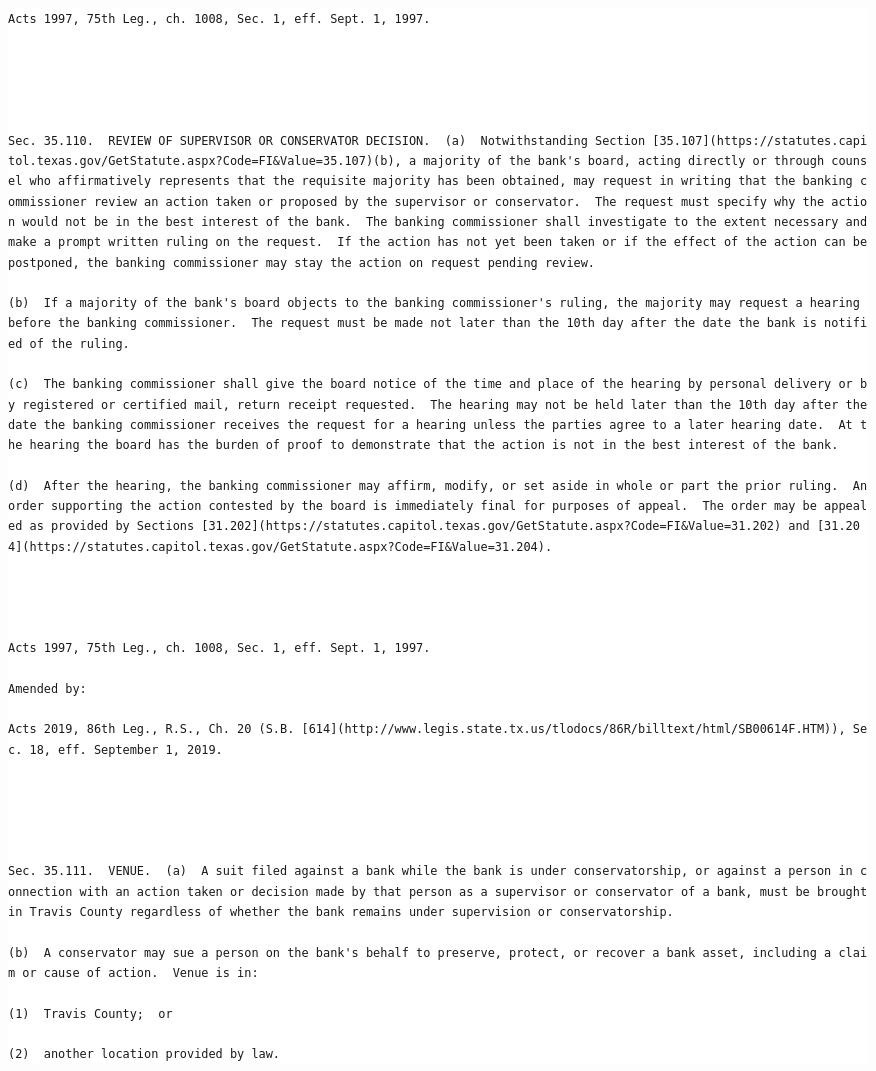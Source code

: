     
    
    
    Acts 1997, 75th Leg., ch. 1008, Sec. 1, eff. Sept. 1, 1997.
    
    
    
    
    
    Sec. 35.110.  REVIEW OF SUPERVISOR OR CONSERVATOR DECISION.  (a)  Notwithstanding Section [35.107](https://statutes.capitol.texas.gov/GetStatute.aspx?Code=FI&Value=35.107)(b), a majority of the bank's board, acting directly or through counsel who affirmatively represents that the requisite majority has been obtained, may request in writing that the banking commissioner review an action taken or proposed by the supervisor or conservator.  The request must specify why the action would not be in the best interest of the bank.  The banking commissioner shall investigate to the extent necessary and make a prompt written ruling on the request.  If the action has not yet been taken or if the effect of the action can be postponed, the banking commissioner may stay the action on request pending review.
    
    (b)  If a majority of the bank's board objects to the banking commissioner's ruling, the majority may request a hearing before the banking commissioner.  The request must be made not later than the 10th day after the date the bank is notified of the ruling.
    
    (c)  The banking commissioner shall give the board notice of the time and place of the hearing by personal delivery or by registered or certified mail, return receipt requested.  The hearing may not be held later than the 10th day after the date the banking commissioner receives the request for a hearing unless the parties agree to a later hearing date.  At the hearing the board has the burden of proof to demonstrate that the action is not in the best interest of the bank.
    
    (d)  After the hearing, the banking commissioner may affirm, modify, or set aside in whole or part the prior ruling.  An order supporting the action contested by the board is immediately final for purposes of appeal.  The order may be appealed as provided by Sections [31.202](https://statutes.capitol.texas.gov/GetStatute.aspx?Code=FI&Value=31.202) and [31.204](https://statutes.capitol.texas.gov/GetStatute.aspx?Code=FI&Value=31.204). 
    
    
    
    
    Acts 1997, 75th Leg., ch. 1008, Sec. 1, eff. Sept. 1, 1997.
    
    Amended by: 
    
    Acts 2019, 86th Leg., R.S., Ch. 20 (S.B. [614](http://www.legis.state.tx.us/tlodocs/86R/billtext/html/SB00614F.HTM)), Sec. 18, eff. September 1, 2019.
    
    
    
    
    
    Sec. 35.111.  VENUE.  (a)  A suit filed against a bank while the bank is under conservatorship, or against a person in connection with an action taken or decision made by that person as a supervisor or conservator of a bank, must be brought in Travis County regardless of whether the bank remains under supervision or conservatorship.
    
    (b)  A conservator may sue a person on the bank's behalf to preserve, protect, or recover a bank asset, including a claim or cause of action.  Venue is in:
    
    (1)  Travis County;  or
    
    (2)  another location provided by law.
    
    
    
    